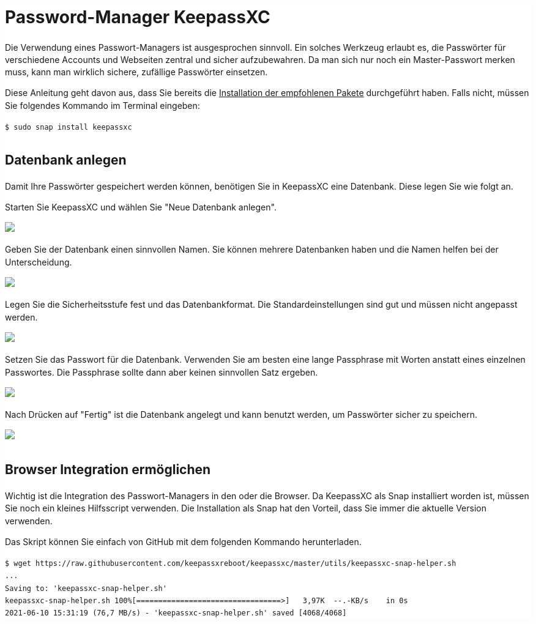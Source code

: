 # Password-Manager KeepassXC

Die Verwendung eines Passwort-Managers ist ausgesprochen sinnvoll. Ein solches Werkzeug erlaubt es, die Passwörter für verschiedene Accounts und Webseiten zentral und sicher aufzubewahren. Da man sich nur noch ein Master-Passwort merken muss, kann man wirklich sichere, zufällige Passwörter einsetzen.

Diese Anleitung geht davon aus, dass Sie bereits die [Installation der empfohlenen Pakete](installation-packages.md) durchgeführt haben. Falls nicht, müssen Sie folgendes Kommando im Terminal eingeben:

```console
$ sudo snap install keepassxc
```

## Datenbank anlegen

Damit Ihre Passwörter gespeichert werden können, benötigen Sie in KeepassXC eine Datenbank. Diese legen Sie wie folgt an.

Starten Sie KeepassXC und wählen Sie "Neue Datenbank anlegen".

<img src="img/keepassxc_db_1.png" width="350">

Geben Sie der Datenbank einen sinnvollen Namen. Sie können mehrere Datenbanken haben und die Namen helfen bei der Unterscheidung.

<img src="img/keepassxc_db_2.png" width="350">

Legen Sie die Sicherheitsstufe fest und das Datenbankformat. Die Standardeinstellungen sind gut und müssen nicht angepasst werden.

<img src="img/keepassxc_db_3.png" width="350">

Setzen Sie das Passwort für die Datenbank. Verwenden Sie am besten eine lange Passphrase mit Worten anstatt eines einzelnen Passwortes. Die Passphrase sollte dann aber keinen sinnvollen Satz ergeben.

<img src="img/keepassxc_db_4.png" width="350">

Nach Drücken auf "Fertig" ist die Datenbank angelegt und kann benutzt werden, um Passwörter sicher zu speichern.

<img src="img/keepassxc_db_5.png" width="350">

## Browser Integration ermöglichen

Wichtig ist die Integration des Passwort-Managers in den oder die Browser. Da KeepassXC als Snap installiert worden ist, müssen Sie noch ein kleines Hilfsscript verwenden. Die Installation als Snap hat den Vorteil, dass Sie immer die aktuelle Version verwenden.

Das Skript können Sie einfach von GitHub mit dem folgenden Kommando herunterladen.

```console
$ wget https://raw.githubusercontent.com/keepassxreboot/keepassxc/master/utils/keepassxc-snap-helper.sh
...
Saving to: 'keepassxc-snap-helper.sh'
keepassxc-snap-helper.sh 100%[=================================>]   3,97K  --.-KB/s    in 0s
2021-06-10 15:31:19 (76,7 MB/s) - 'keepassxc-snap-helper.sh' saved [4068/4068]
```
